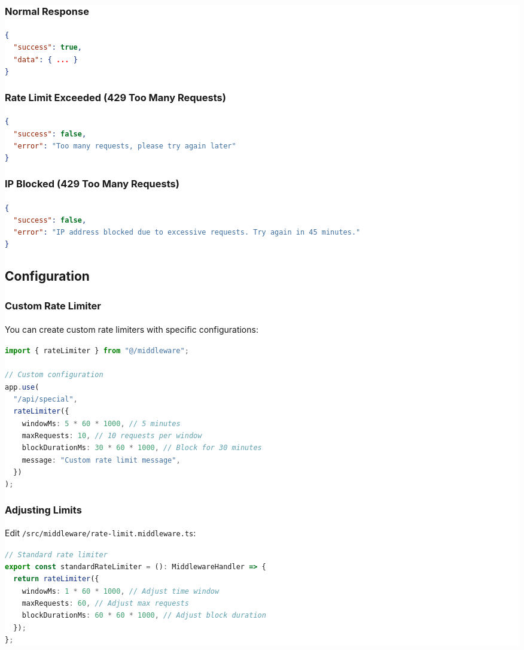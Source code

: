 ### Normal Response

```json
{
  "success": true,
  "data": { ... }
}
```

### Rate Limit Exceeded (429 Too Many Requests)

```json
{
  "success": false,
  "error": "Too many requests, please try again later"
}
```

### IP Blocked (429 Too Many Requests)

```json
{
  "success": false,
  "error": "IP address blocked due to excessive requests. Try again in 45 minutes."
}
```

## Configuration

### Custom Rate Limiter

You can create custom rate limiters with specific configurations:

```typescript
import { rateLimiter } from "@/middleware";

// Custom configuration
app.use(
  "/api/special",
  rateLimiter({
    windowMs: 5 * 60 * 1000, // 5 minutes
    maxRequests: 10, // 10 requests per window
    blockDurationMs: 30 * 60 * 1000, // Block for 30 minutes
    message: "Custom rate limit message",
  })
);
```

### Adjusting Limits

Edit `/src/middleware/rate-limit.middleware.ts`:

```typescript
// Standard rate limiter
export const standardRateLimiter = (): MiddlewareHandler => {
  return rateLimiter({
    windowMs: 1 * 60 * 1000, // Adjust time window
    maxRequests: 60, // Adjust max requests
    blockDurationMs: 60 * 60 * 1000, // Adjust block duration
  });
};
```

